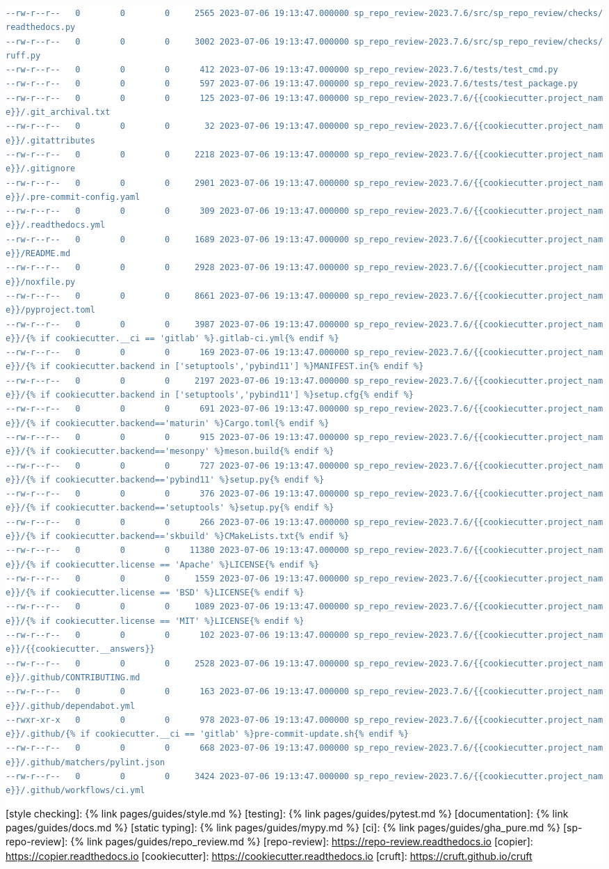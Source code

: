```diff
--rw-r--r--   0        0        0     2565 2023-07-06 19:13:47.000000 sp_repo_review-2023.7.6/src/sp_repo_review/checks/readthedocs.py
--rw-r--r--   0        0        0     3002 2023-07-06 19:13:47.000000 sp_repo_review-2023.7.6/src/sp_repo_review/checks/ruff.py
--rw-r--r--   0        0        0      412 2023-07-06 19:13:47.000000 sp_repo_review-2023.7.6/tests/test_cmd.py
--rw-r--r--   0        0        0      597 2023-07-06 19:13:47.000000 sp_repo_review-2023.7.6/tests/test_package.py
--rw-r--r--   0        0        0      125 2023-07-06 19:13:47.000000 sp_repo_review-2023.7.6/{{cookiecutter.project_name}}/.git_archival.txt
--rw-r--r--   0        0        0       32 2023-07-06 19:13:47.000000 sp_repo_review-2023.7.6/{{cookiecutter.project_name}}/.gitattributes
--rw-r--r--   0        0        0     2218 2023-07-06 19:13:47.000000 sp_repo_review-2023.7.6/{{cookiecutter.project_name}}/.gitignore
--rw-r--r--   0        0        0     2901 2023-07-06 19:13:47.000000 sp_repo_review-2023.7.6/{{cookiecutter.project_name}}/.pre-commit-config.yaml
--rw-r--r--   0        0        0      309 2023-07-06 19:13:47.000000 sp_repo_review-2023.7.6/{{cookiecutter.project_name}}/.readthedocs.yml
--rw-r--r--   0        0        0     1689 2023-07-06 19:13:47.000000 sp_repo_review-2023.7.6/{{cookiecutter.project_name}}/README.md
--rw-r--r--   0        0        0     2928 2023-07-06 19:13:47.000000 sp_repo_review-2023.7.6/{{cookiecutter.project_name}}/noxfile.py
--rw-r--r--   0        0        0     8661 2023-07-06 19:13:47.000000 sp_repo_review-2023.7.6/{{cookiecutter.project_name}}/pyproject.toml
--rw-r--r--   0        0        0     3987 2023-07-06 19:13:47.000000 sp_repo_review-2023.7.6/{{cookiecutter.project_name}}/{% if cookiecutter.__ci == 'gitlab' %}.gitlab-ci.yml{% endif %}
--rw-r--r--   0        0        0      169 2023-07-06 19:13:47.000000 sp_repo_review-2023.7.6/{{cookiecutter.project_name}}/{% if cookiecutter.backend in ['setuptools','pybind11'] %}MANIFEST.in{% endif %}
--rw-r--r--   0        0        0     2197 2023-07-06 19:13:47.000000 sp_repo_review-2023.7.6/{{cookiecutter.project_name}}/{% if cookiecutter.backend in ['setuptools','pybind11'] %}setup.cfg{% endif %}
--rw-r--r--   0        0        0      691 2023-07-06 19:13:47.000000 sp_repo_review-2023.7.6/{{cookiecutter.project_name}}/{% if cookiecutter.backend=='maturin' %}Cargo.toml{% endif %}
--rw-r--r--   0        0        0      915 2023-07-06 19:13:47.000000 sp_repo_review-2023.7.6/{{cookiecutter.project_name}}/{% if cookiecutter.backend=='mesonpy' %}meson.build{% endif %}
--rw-r--r--   0        0        0      727 2023-07-06 19:13:47.000000 sp_repo_review-2023.7.6/{{cookiecutter.project_name}}/{% if cookiecutter.backend=='pybind11' %}setup.py{% endif %}
--rw-r--r--   0        0        0      376 2023-07-06 19:13:47.000000 sp_repo_review-2023.7.6/{{cookiecutter.project_name}}/{% if cookiecutter.backend=='setuptools' %}setup.py{% endif %}
--rw-r--r--   0        0        0      266 2023-07-06 19:13:47.000000 sp_repo_review-2023.7.6/{{cookiecutter.project_name}}/{% if cookiecutter.backend=='skbuild' %}CMakeLists.txt{% endif %}
--rw-r--r--   0        0        0    11380 2023-07-06 19:13:47.000000 sp_repo_review-2023.7.6/{{cookiecutter.project_name}}/{% if cookiecutter.license == 'Apache' %}LICENSE{% endif %}
--rw-r--r--   0        0        0     1559 2023-07-06 19:13:47.000000 sp_repo_review-2023.7.6/{{cookiecutter.project_name}}/{% if cookiecutter.license == 'BSD' %}LICENSE{% endif %}
--rw-r--r--   0        0        0     1089 2023-07-06 19:13:47.000000 sp_repo_review-2023.7.6/{{cookiecutter.project_name}}/{% if cookiecutter.license == 'MIT' %}LICENSE{% endif %}
--rw-r--r--   0        0        0      102 2023-07-06 19:13:47.000000 sp_repo_review-2023.7.6/{{cookiecutter.project_name}}/{{cookiecutter.__answers}}
--rw-r--r--   0        0        0     2528 2023-07-06 19:13:47.000000 sp_repo_review-2023.7.6/{{cookiecutter.project_name}}/.github/CONTRIBUTING.md
--rw-r--r--   0        0        0      163 2023-07-06 19:13:47.000000 sp_repo_review-2023.7.6/{{cookiecutter.project_name}}/.github/dependabot.yml
--rwxr-xr-x   0        0        0      978 2023-07-06 19:13:47.000000 sp_repo_review-2023.7.6/{{cookiecutter.project_name}}/.github/{% if cookiecutter.__ci == 'gitlab' %}pre-commit-update.sh{% endif %}
--rw-r--r--   0        0        0      668 2023-07-06 19:13:47.000000 sp_repo_review-2023.7.6/{{cookiecutter.project_name}}/.github/matchers/pylint.json
--rw-r--r--   0        0        0     3424 2023-07-06 19:13:47.000000 sp_repo_review-2023.7.6/{{cookiecutter.project_name}}/.github/workflows/ci.yml
```

 [pypi-link]: https://pypi.org/project/sp-repo-review/
 [pypi-platforms]: https://img.shields.io/pypi/pyversions/sp-repo-review
 [pypi-version]: https://badge.fury.io/py/sp-repo-review.svg
 [rtd-badge]: https://readthedocs.org/projects/scientific-python-cookie/badge/?version=latest
 [rtd-link]: https://scientific-python-cookie.readthedocs.io/en/latest/?badge=latest
 [scikit-build]: https://scikit-build.readthedocs.io
 [setuptools]: https://setuptools.readthedocs.io
 [whey]: https://whey.readthedocs.io
 [scientific-python/cookie]: https://github.com/scientific-python/cookie
 [style checking]:           {% link pages/guides/style.md %}
 [testing]:                  {% link pages/guides/pytest.md %}
 [documentation]:            {% link pages/guides/docs.md %}
 [static typing]:            {% link pages/guides/mypy.md %}
 [ci]:                       {% link pages/guides/gha_pure.md %}
 [sp-repo-review]:           {% link pages/guides/repo_review.md %}
 [repo-review]:              https://repo-review.readthedocs.io
 [copier]:                   https://copier.readthedocs.io
 [cookiecutter]:             https://cookiecutter.readthedocs.io
 [cruft]:                    https://cruft.github.io/cruft